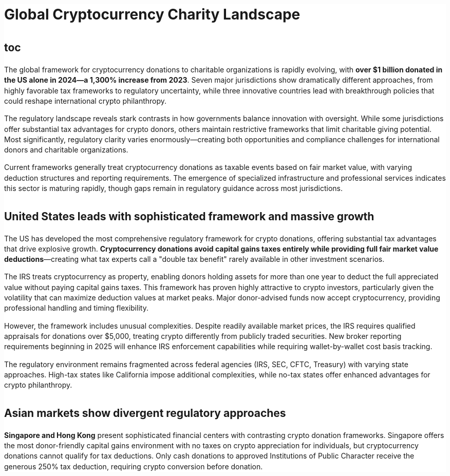 Global Cryptocurrency Charity Landscape
========

## toc

The global framework for cryptocurrency donations to charitable organizations is rapidly evolving, with **over $1 billion donated in the US alone in 2024—a 1,300% increase from 2023**. Seven major jurisdictions show dramatically different approaches, from highly favorable tax frameworks to regulatory uncertainty, while three innovative countries lead with breakthrough policies that could reshape international crypto philanthropy.

The regulatory landscape reveals stark contrasts in how governments balance innovation with oversight. While some jurisdictions offer substantial tax advantages for crypto donors, others maintain restrictive frameworks that limit charitable giving potential. Most significantly, regulatory clarity varies enormously—creating both opportunities and compliance challenges for international donors and charitable organizations.

Current frameworks generally treat cryptocurrency donations as taxable events based on fair market value, with varying deduction structures and reporting requirements. The emergence of specialized infrastructure and professional services indicates this sector is maturing rapidly, though gaps remain in regulatory guidance across most jurisdictions.

## United States leads with sophisticated framework and massive growth

The US has developed the most comprehensive regulatory framework for crypto donations, offering substantial tax advantages that drive explosive growth. **Cryptocurrency donations avoid capital gains taxes entirely while providing full fair market value deductions**—creating what tax experts call a "double tax benefit" rarely available in other investment scenarios.

The IRS treats cryptocurrency as property, enabling donors holding assets for more than one year to deduct the full appreciated value without paying capital gains taxes. This framework has proven highly attractive to crypto investors, particularly given the volatility that can maximize deduction values at market peaks. Major donor-advised funds now accept cryptocurrency, providing professional handling and timing flexibility.

However, the framework includes unusual complexities. Despite readily available market prices, the IRS requires qualified appraisals for donations over $5,000, treating crypto differently from publicly traded securities. New broker reporting requirements beginning in 2025 will enhance IRS enforcement capabilities while requiring wallet-by-wallet cost basis tracking.

The regulatory environment remains fragmented across federal agencies (IRS, SEC, CFTC, Treasury) with varying state approaches. High-tax states like California impose additional complexities, while no-tax states offer enhanced advantages for crypto philanthropy.

## Asian markets show divergent regulatory approaches

**Singapore and Hong Kong** present sophisticated financial centers with contrasting crypto donation frameworks. Singapore offers the most donor-friendly capital gains environment with no taxes on crypto appreciation for individuals, but cryptocurrency donations cannot qualify for tax deductions. Only cash donations to approved Institutions of Public Character receive the generous 250% tax deduction, requiring crypto conversion before donation.

